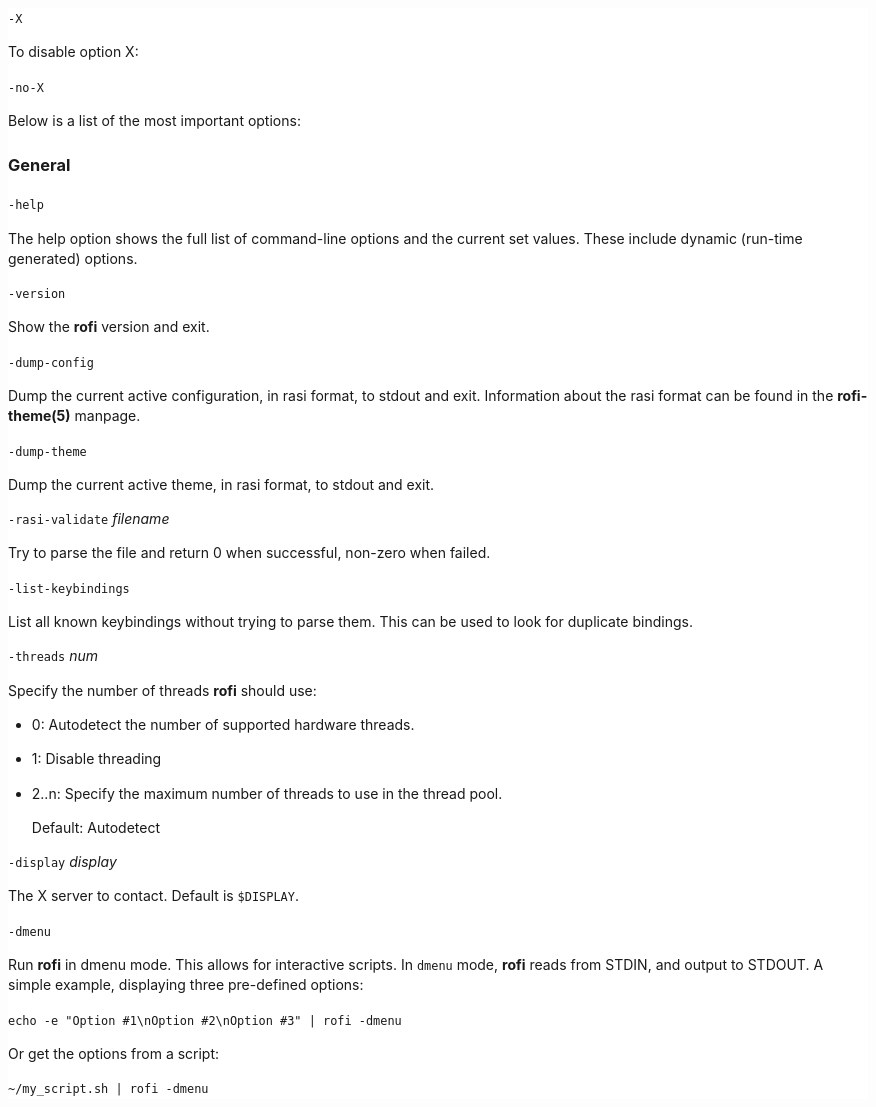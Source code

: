     -X

To disable option X:

    -no-X

Below is a list of the most important options:

### General

`-help`

The help option shows the full list of command-line options and the current set
values. These include dynamic (run-time generated) options.

`-version`

Show the **rofi** version and exit.

`-dump-config`

Dump the current active configuration, in rasi format, to stdout and exit.
Information about the rasi format can be found in the **rofi-theme(5)** manpage.

`-dump-theme`

Dump the current active theme, in rasi format, to stdout and exit.

`-rasi-validate` *filename*

Try to parse the file and return 0 when successful, non-zero when failed.

`-list-keybindings`

List all known keybindings without trying to parse them. This can be used to
look for duplicate bindings.

`-threads` *num*

Specify the number of threads **rofi** should use:

  * 0: Autodetect the number of supported hardware threads.
  * 1: Disable threading
  * 2..n: Specify the maximum number of threads to use in the thread pool.

    Default:  Autodetect

`-display` *display*

The X server to contact. Default is `$DISPLAY`.

`-dmenu`

Run **rofi** in dmenu mode. This allows for interactive scripts.
In `dmenu` mode, **rofi** reads from STDIN, and output to STDOUT.
A simple example, displaying three pre-defined options:

    echo -e "Option #1\nOption #2\nOption #3" | rofi -dmenu

Or get the options from a script:

    ~/my_script.sh | rofi -dmenu
